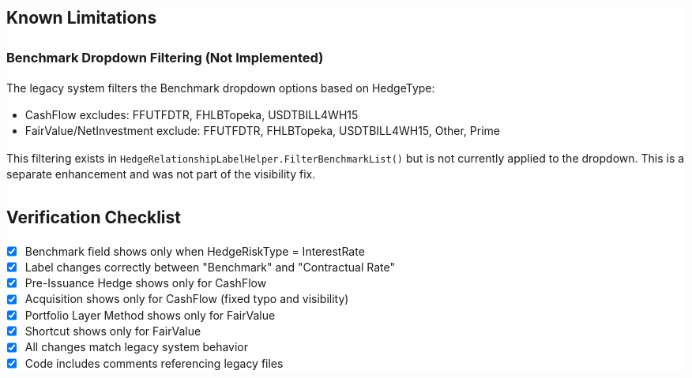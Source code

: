 ## Known Limitations

### Benchmark Dropdown Filtering (Not Implemented)
The legacy system filters the Benchmark dropdown options based on HedgeType:
- CashFlow excludes: FFUTFDTR, FHLBTopeka, USDTBILL4WH15
- FairValue/NetInvestment exclude: FFUTFDTR, FHLBTopeka, USDTBILL4WH15, Other, Prime

This filtering exists in `HedgeRelationshipLabelHelper.FilterBenchmarkList()` but is not currently applied to the dropdown. This is a separate enhancement and was not part of the visibility fix.

## Verification Checklist
- [x] Benchmark field shows only when HedgeRiskType = InterestRate
- [x] Label changes correctly between "Benchmark" and "Contractual Rate"
- [x] Pre-Issuance Hedge shows only for CashFlow
- [x] Acquisition shows only for CashFlow (fixed typo and visibility)
- [x] Portfolio Layer Method shows only for FairValue
- [x] Shortcut shows only for FairValue
- [x] All changes match legacy system behavior
- [x] Code includes comments referencing legacy files
